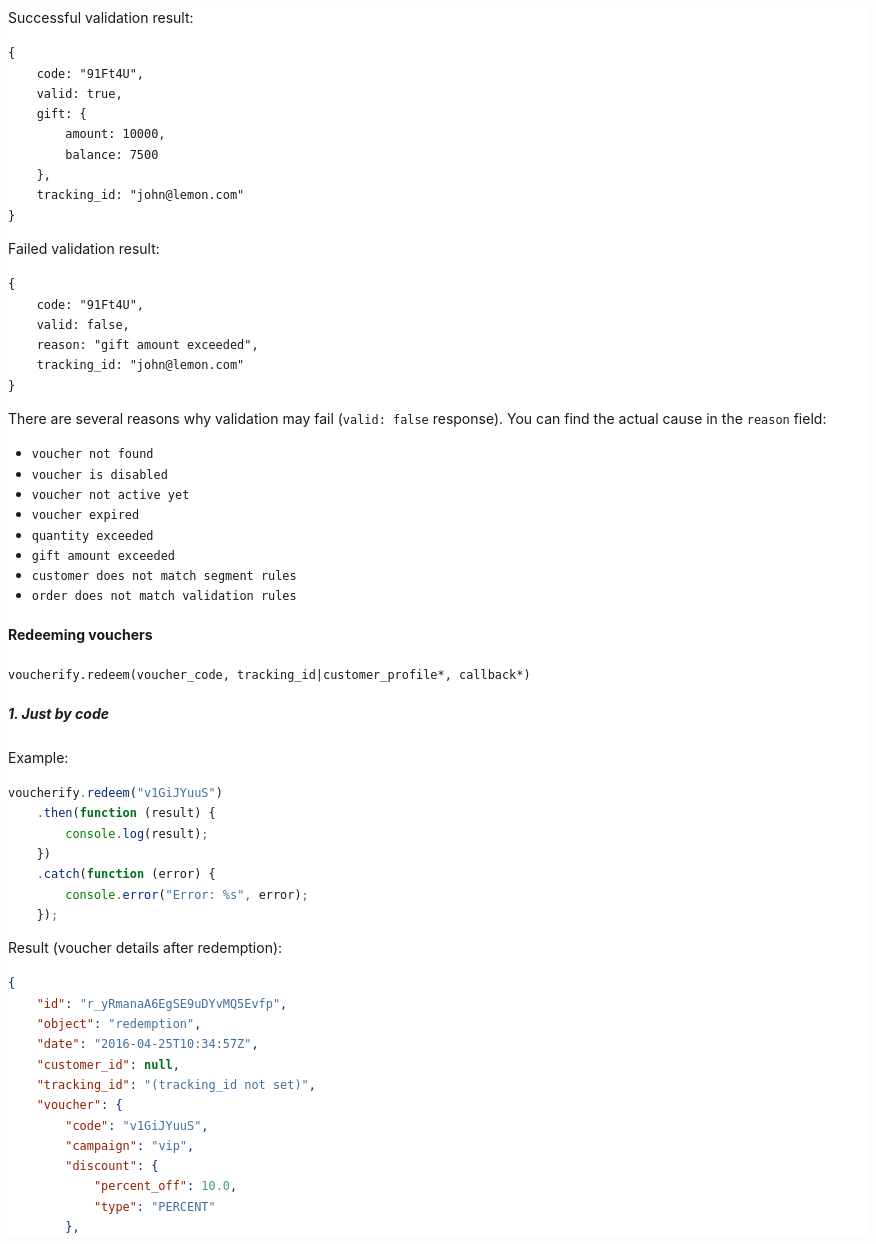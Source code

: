 Successful validation result:
```
{
    code: "91Ft4U",
    valid: true,
    gift: {
        amount: 10000,
        balance: 7500
    }, 
    tracking_id: "john@lemon.com"
}
```

Failed validation result:
```
{
    code: "91Ft4U",
    valid: false,
    reason: "gift amount exceeded",
    tracking_id: "john@lemon.com"
}
```

There are several reasons why validation may fail (`valid: false` response). You can find the actual cause in the `reason` field:

- `voucher not found`
- `voucher is disabled`
- `voucher not active yet`
- `voucher expired`
- `quantity exceeded`
- `gift amount exceeded`
- `customer does not match segment rules`
- `order does not match validation rules`

#### Redeeming vouchers

`voucherify.redeem(voucher_code, tracking_id|customer_profile*, callback*)`

##### 1. Just by code

Example:

```javascript
voucherify.redeem("v1GiJYuuS")
    .then(function (result) {
        console.log(result);
    })
    .catch(function (error) {
        console.error("Error: %s", error);
    });
```

Result (voucher details after redemption):

```json
{
    "id": "r_yRmanaA6EgSE9uDYvMQ5Evfp",
    "object": "redemption",
    "date": "2016-04-25T10:34:57Z",
    "customer_id": null,
    "tracking_id": "(tracking_id not set)",
    "voucher": {
        "code": "v1GiJYuuS",
        "campaign": "vip",
        "discount": {
            "percent_off": 10.0,
            "type": "PERCENT"
        },
```
